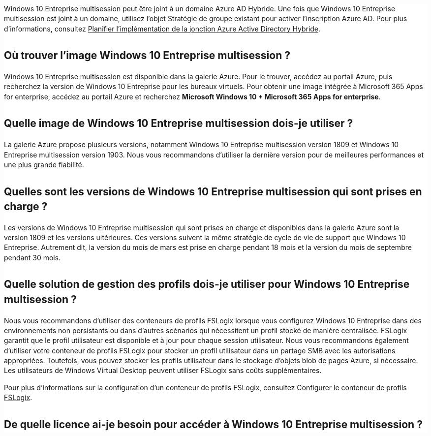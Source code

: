 Windows 10 Entreprise multisession peut être joint à un domaine Azure AD Hybride. Une fois que Windows 10 Entreprise multisession est joint à un domaine, utilisez l’objet Stratégie de groupe existant pour activer l’inscription Azure AD. Pour plus d’informations, consultez [Planifier l’implémentation de la jonction Azure Active Directory Hybride](../active-directory/devices/hybrid-azuread-join-plan.md).

## <a name="where-can-i-find-the-windows-10-enterprise-multi-session-image"></a>Où trouver l’image Windows 10 Entreprise multisession ?

Windows 10 Entreprise multisession est disponible dans la galerie Azure. Pour le trouver, accédez au portail Azure, puis recherchez la version de Windows 10 Entreprise pour les bureaux virtuels. Pour obtenir une image intégrée à Microsoft 365 Apps for enterprise, accédez au portail Azure et recherchez **Microsoft Windows 10 + Microsoft 365 Apps for enterprise**.

## <a name="which-windows-10-enterprise-multi-session-image-should-i-use"></a>Quelle image de Windows 10 Entreprise multisession dois-je utiliser ?

La galerie Azure propose plusieurs versions, notamment Windows 10 Entreprise multisession version 1809 et Windows 10 Entreprise multisession version 1903. Nous vous recommandons d’utiliser la dernière version pour de meilleures performances et une plus grande fiabilité.

## <a name="which-windows-10-enterprise-multi-session-versions-are-supported"></a>Quelles sont les versions de Windows 10 Entreprise multisession qui sont prises en charge ?

Les versions de Windows 10 Entreprise multisession qui sont prises en charge et disponibles dans la galerie Azure sont la version 1809 et les versions ultérieures. Ces versions suivent la même stratégie de cycle de vie de support que Windows 10 Entreprise. Autrement dit, la version du mois de mars est prise en charge pendant 18 mois et la version du mois de septembre pendant 30 mois.

## <a name="which-profile-management-solution-should-i-use-for-windows-10-enterprise-multi-session"></a>Quelle solution de gestion des profils dois-je utiliser pour Windows 10 Entreprise multisession ?

Nous vous recommandons d’utiliser des conteneurs de profils FSLogix lorsque vous configurez Windows 10 Entreprise dans des environnements non persistants ou dans d’autres scénarios qui nécessitent un profil stocké de manière centralisée. FSLogix garantit que le profil utilisateur est disponible et à jour pour chaque session utilisateur. Nous vous recommandons également d’utiliser votre conteneur de profils FSLogix pour stocker un profil utilisateur dans un partage SMB avec les autorisations appropriées. Toutefois, vous pouvez stocker les profils utilisateur dans le stockage d’objets blob de pages Azure, si nécessaire. Les utilisateurs de Windows Virtual Desktop peuvent utiliser FSLogix sans coûts supplémentaires.

Pour plus d’informations sur la configuration d’un conteneur de profils FSLogix, consultez [Configurer le conteneur de profils FSLogix](create-host-pools-user-profile.md#configure-the-fslogix-profile-container).

## <a name="which-license-do-i-need-to-access-windows-10-enterprise-multi-session"></a>De quelle licence ai-je besoin pour accéder à Windows 10 Entreprise multisession ?
